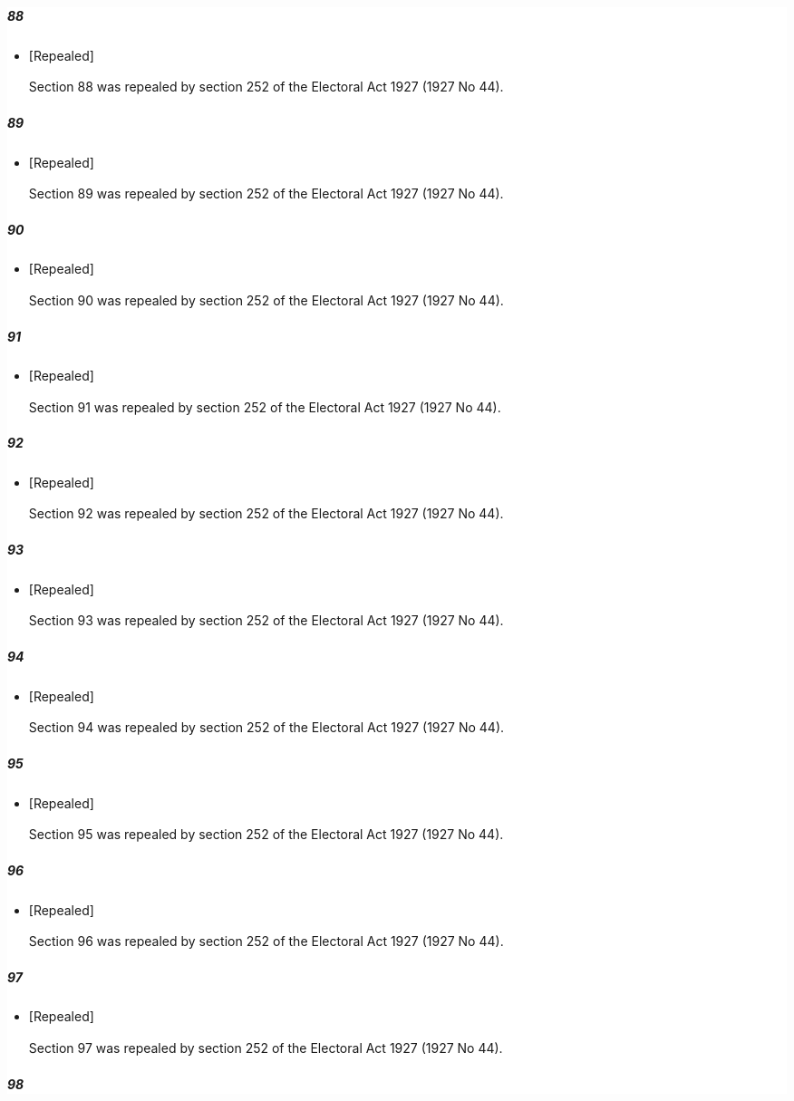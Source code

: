 ##### 88
    
*   \[Repealed\]
    
    Section 88 was repealed by section 252 of the Electoral Act 1927 (1927 No 44).

##### 89
    
*   \[Repealed\]
    
    Section 89 was repealed by section 252 of the Electoral Act 1927 (1927 No 44).

##### 90
    
*   \[Repealed\]
    
    Section 90 was repealed by section 252 of the Electoral Act 1927 (1927 No 44).

##### 91
    
*   \[Repealed\]
    
    Section 91 was repealed by section 252 of the Electoral Act 1927 (1927 No 44).

##### 92
    
*   \[Repealed\]
    
    Section 92 was repealed by section 252 of the Electoral Act 1927 (1927 No 44).

##### 93
    
*   \[Repealed\]
    
    Section 93 was repealed by section 252 of the Electoral Act 1927 (1927 No 44).

##### 94
    
*   \[Repealed\]
    
    Section 94 was repealed by section 252 of the Electoral Act 1927 (1927 No 44).

##### 95
    
*   \[Repealed\]
    
    Section 95 was repealed by section 252 of the Electoral Act 1927 (1927 No 44).

##### 96
    
*   \[Repealed\]
    
    Section 96 was repealed by section 252 of the Electoral Act 1927 (1927 No 44).

##### 97
    
*   \[Repealed\]
    
    Section 97 was repealed by section 252 of the Electoral Act 1927 (1927 No 44).

##### 98
    

[0]: http://www.legislation.govt.nz/act/public/1908/0101/latest/whole.html#DLM167384
[1]: http://www.legislation.govt.nz/act/public/1908/0101/latest/whole.html#DLM167386
[2]: http://www.legislation.govt.nz/act/public/1908/0101/latest/whole.html#DLM167391
[3]: http://www.legislation.govt.nz/act/public/1908/0101/latest/whole.html#DLM167392
[4]: http://www.legislation.govt.nz/act/public/1908/0101/latest/whole.html#DLM167394
[5]: http://www.legislation.govt.nz/act/public/1908/0101/latest/whole.html#DLM167396
[6]: http://www.legislation.govt.nz/act/public/1908/0101/latest/whole.html#DLM167398
[7]: http://www.legislation.govt.nz/act/public/1908/0101/latest/whole.html#DLM168000
[8]: http://www.legislation.govt.nz/act/public/1908/0101/latest/whole.html#DLM168002
[9]: http://www.legislation.govt.nz/act/public/1908/0101/latest/whole.html#DLM168004
[10]: http://www.legislation.govt.nz/act/public/1908/0101/latest/whole.html#DLM168006
[11]: http://www.legislation.govt.nz/act/public/1908/0101/latest/whole.html#DLM168008
[12]: http://www.legislation.govt.nz/act/public/1908/0101/latest/whole.html#DLM168010
[13]: http://www.legislation.govt.nz/act/public/1908/0101/latest/whole.html#DLM168012
[14]: http://www.legislation.govt.nz/act/public/1908/0101/latest/whole.html#DLM168013
[15]: http://www.legislation.govt.nz/act/public/1908/0101/latest/whole.html#DLM168015
[16]: http://www.legislation.govt.nz/act/public/1908/0101/latest/whole.html#DLM168017
[17]: http://www.legislation.govt.nz/act/public/1908/0101/latest/whole.html#DLM168019
[18]: http://www.legislation.govt.nz/act/public/1908/0101/latest/whole.html#DLM168021
[19]: http://www.legislation.govt.nz/act/public/1908/0101/latest/whole.html#DLM168023
[20]: http://www.legislation.govt.nz/act/public/1908/0101/latest/whole.html#DLM168025
[21]: http://www.legislation.govt.nz/act/public/1908/0101/latest/whole.html#DLM168027
[22]: http://www.legislation.govt.nz/act/public/1908/0101/latest/whole.html#DLM168029
[23]: http://www.legislation.govt.nz/act/public/1908/0101/latest/whole.html#DLM168031
[24]: http://www.legislation.govt.nz/act/public/1908/0101/latest/whole.html#DLM168033
[25]: http://www.legislation.govt.nz/act/public/1908/0101/latest/whole.html#DLM168035
[26]: http://www.legislation.govt.nz/act/public/1908/0101/latest/whole.html#DLM168037
[27]: http://www.legislation.govt.nz/act/public/1908/0101/latest/whole.html#DLM168039
[28]: http://www.legislation.govt.nz/act/public/1908/0101/latest/whole.html#DLM168041
[29]: http://www.legislation.govt.nz/act/public/1908/0101/latest/whole.html#DLM168043
[30]: http://www.legislation.govt.nz/act/public/1908/0101/latest/whole.html#DLM168045
[31]: http://www.legislation.govt.nz/act/public/1908/0101/latest/whole.html#DLM168047
[32]: http://www.legislation.govt.nz/act/public/1908/0101/latest/whole.html#DLM168049
[33]: http://www.legislation.govt.nz/act/public/1908/0101/latest/whole.html#DLM168051
[34]: http://www.legislation.govt.nz/act/public/1908/0101/latest/whole.html#DLM168053
[35]: http://www.legislation.govt.nz/act/public/1908/0101/latest/whole.html#DLM168055
[36]: http://www.legislation.govt.nz/act/public/1908/0101/latest/whole.html#DLM168057
[37]: http://www.legislation.govt.nz/act/public/1908/0101/latest/whole.html#DLM168059
[38]: http://www.legislation.govt.nz/act/public/1908/0101/latest/whole.html#DLM168061
[39]: http://www.legislation.govt.nz/act/public/1908/0101/latest/whole.html#DLM168063
[40]: http://www.legislation.govt.nz/act/public/1908/0101/latest/whole.html#DLM168065
[41]: http://www.legislation.govt.nz/act/public/1908/0101/latest/whole.html#DLM168067
[42]: http://www.legislation.govt.nz/act/public/1908/0101/latest/whole.html#DLM168069
[43]: http://www.legislation.govt.nz/act/public/1908/0101/latest/whole.html#DLM168071
[44]: http://www.legislation.govt.nz/act/public/1908/0101/latest/whole.html#DLM168073
[45]: http://www.legislation.govt.nz/act/public/1908/0101/latest/whole.html#DLM168075
[46]: http://www.legislation.govt.nz/act/public/1908/0101/latest/whole.html#DLM168077
[47]: http://www.legislation.govt.nz/act/public/1908/0101/latest/whole.html#DLM168079
[48]: http://www.legislation.govt.nz/act/public/1908/0101/latest/whole.html#DLM168081
[49]: http://www.legislation.govt.nz/act/public/1908/0101/latest/whole.html#DLM168083
[50]: http://www.legislation.govt.nz/act/public/1908/0101/latest/whole.html#DLM168085
[51]: http://www.legislation.govt.nz/act/public/1908/0101/latest/whole.html#DLM168087
[52]: http://www.legislation.govt.nz/act/public/1908/0101/latest/whole.html#DLM168089
[53]: http://www.legislation.govt.nz/act/public/1908/0101/latest/whole.html#DLM168091
[54]: http://www.legislation.govt.nz/act/public/1908/0101/latest/whole.html#DLM168093
[55]: http://www.legislation.govt.nz/act/public/1908/0101/latest/whole.html#DLM168095
[56]: http://www.legislation.govt.nz/act/public/1908/0101/latest/whole.html#DLM168097
[57]: http://www.legislation.govt.nz/act/public/1908/0101/latest/whole.html#DLM168099
[58]: http://www.legislation.govt.nz/act/public/1908/0101/latest/whole.html#DLM168101
[59]: http://www.legislation.govt.nz/act/public/1908/0101/latest/whole.html#DLM168103
[60]: http://www.legislation.govt.nz/act/public/1908/0101/latest/whole.html#DLM168105
[61]: http://www.legislation.govt.nz/act/public/1908/0101/latest/whole.html#DLM168107
[62]: http://www.legislation.govt.nz/act/public/1908/0101/latest/whole.html#DLM168109
[63]: http://www.legislation.govt.nz/act/public/1908/0101/latest/whole.html#DLM168111
[64]: http://www.legislation.govt.nz/act/public/1908/0101/latest/whole.html#DLM168113
[65]: http://www.legislation.govt.nz/act/public/1908/0101/latest/whole.html#DLM168115
[66]: http://www.legislation.govt.nz/act/public/1908/0101/latest/whole.html#DLM168117
[67]: http://www.legislation.govt.nz/act/public/1908/0101/latest/whole.html#DLM168119
[68]: http://www.legislation.govt.nz/act/public/1908/0101/latest/whole.html#DLM168121
[69]: http://www.legislation.govt.nz/act/public/1908/0101/latest/whole.html#DLM168123
[70]: http://www.legislation.govt.nz/act/public/1908/0101/latest/whole.html#DLM168125
[71]: http://www.legislation.govt.nz/act/public/1908/0101/latest/whole.html#DLM168127
[72]: http://www.legislation.govt.nz/act/public/1908/0101/latest/whole.html#DLM168129
[73]: http://www.legislation.govt.nz/act/public/1908/0101/latest/whole.html#DLM168131
[74]: http://www.legislation.govt.nz/act/public/1908/0101/latest/whole.html#DLM168133
[75]: http://www.legislation.govt.nz/act/public/1908/0101/latest/whole.html#DLM168135
[76]: http://www.legislation.govt.nz/act/public/1908/0101/latest/whole.html#DLM168137
[77]: http://www.legislation.govt.nz/act/public/1908/0101/latest/whole.html#DLM168139
[78]: http://www.legislation.govt.nz/act/public/1908/0101/latest/whole.html#DLM168141
[79]: http://www.legislation.govt.nz/act/public/1908/0101/latest/whole.html#DLM168143
[80]: http://www.legislation.govt.nz/act/public/1908/0101/latest/whole.html#DLM168145
[81]: http://www.legislation.govt.nz/act/public/1908/0101/latest/whole.html#DLM168147
[82]: http://www.legislation.govt.nz/act/public/1908/0101/latest/whole.html#DLM168149
[83]: http://www.legislation.govt.nz/act/public/1908/0101/latest/whole.html#DLM168151
[84]: http://www.legislation.govt.nz/act/public/1908/0101/latest/whole.html#DLM168153
[85]: http://www.legislation.govt.nz/act/public/1908/0101/latest/whole.html#DLM168155
[86]: http://www.legislation.govt.nz/act/public/1908/0101/latest/whole.html#DLM168157
[87]: http://www.legislation.govt.nz/act/public/1908/0101/latest/whole.html#DLM168159
[88]: http://www.legislation.govt.nz/act/public/1908/0101/latest/whole.html#DLM168161
[89]: http://www.legislation.govt.nz/act/public/1908/0101/latest/whole.html#DLM168163
[90]: http://www.legislation.govt.nz/act/public/1908/0101/latest/whole.html#DLM168165
[91]: http://www.legislation.govt.nz/act/public/1908/0101/latest/whole.html#DLM168167
[92]: http://www.legislation.govt.nz/act/public/1908/0101/latest/whole.html#DLM168169
[93]: http://www.legislation.govt.nz/act/public/1908/0101/latest/whole.html#DLM168171
[94]: http://www.legislation.govt.nz/act/public/1908/0101/latest/whole.html#DLM168173
[95]: http://www.legislation.govt.nz/act/public/1908/0101/latest/whole.html#DLM168175
[96]: http://www.legislation.govt.nz/act/public/1908/0101/latest/whole.html#DLM168177
[97]: http://www.legislation.govt.nz/act/public/1908/0101/latest/whole.html#DLM168179
[98]: http://www.legislation.govt.nz/act/public/1908/0101/latest/whole.html#DLM168181
[99]: http://www.legislation.govt.nz/act/public/1908/0101/latest/whole.html#DLM168183
[100]: http://www.legislation.govt.nz/act/public/1908/0101/latest/whole.html#DLM168185
[101]: http://www.legislation.govt.nz/act/public/1908/0101/latest/whole.html#DLM168187
[102]: http://www.legislation.govt.nz/act/public/1908/0101/latest/whole.html#DLM168189
[103]: http://www.legislation.govt.nz/act/public/1908/0101/latest/whole.html#DLM168191
[104]: http://www.legislation.govt.nz/act/public/1908/0101/latest/whole.html#DLM168193
[105]: http://www.legislation.govt.nz/act/public/1908/0101/latest/whole.html#DLM168195
[106]: http://www.legislation.govt.nz/act/public/1908/0101/latest/whole.html#DLM168197
[107]: http://www.legislation.govt.nz/act/public/1908/0101/latest/whole.html#DLM168199
[108]: http://www.legislation.govt.nz/act/public/1908/0101/latest/whole.html#DLM168301
[109]: http://www.legislation.govt.nz/act/public/1908/0101/latest/whole.html#DLM168303
[110]: http://www.legislation.govt.nz/act/public/1908/0101/latest/whole.html#DLM168305
[111]: http://www.legislation.govt.nz/act/public/1908/0101/latest/whole.html#DLM168307
[112]: http://www.legislation.govt.nz/act/public/1908/0101/latest/whole.html#DLM168309
[113]: http://www.legislation.govt.nz/act/public/1908/0101/latest/whole.html#DLM168311
[114]: http://www.legislation.govt.nz/act/public/1908/0101/latest/whole.html#DLM168313
[115]: http://www.legislation.govt.nz/act/public/1908/0101/latest/whole.html#DLM168315
[116]: http://www.legislation.govt.nz/act/public/1908/0101/latest/whole.html#DLM168317
[117]: http://www.legislation.govt.nz/act/public/1908/0101/latest/whole.html#DLM168319
[118]: http://www.legislation.govt.nz/act/public/1908/0101/latest/whole.html#DLM168321
[119]: http://www.legislation.govt.nz/act/public/1908/0101/latest/whole.html#DLM168323
[120]: http://www.legislation.govt.nz/act/public/1908/0101/latest/whole.html#DLM168325
[121]: http://www.legislation.govt.nz/act/public/1908/0101/latest/whole.html#DLM168327
[122]: http://www.legislation.govt.nz/act/public/1908/0101/latest/whole.html#DLM168329
[123]: http://www.legislation.govt.nz/act/public/1908/0101/latest/whole.html#DLM168331
[124]: http://www.legislation.govt.nz/act/public/1908/0101/latest/whole.html#DLM168333
[125]: http://www.legislation.govt.nz/act/public/1908/0101/latest/whole.html#DLM168335
[126]: http://www.legislation.govt.nz/act/public/1908/0101/latest/whole.html#DLM168337
[127]: http://www.legislation.govt.nz/act/public/1908/0101/latest/whole.html#DLM168339
[128]: http://www.legislation.govt.nz/act/public/1908/0101/latest/whole.html#DLM168341
[129]: http://www.legislation.govt.nz/act/public/1908/0101/latest/whole.html#DLM168343
[130]: http://www.legislation.govt.nz/act/public/1908/0101/latest/whole.html#DLM168345
[131]: http://www.legislation.govt.nz/act/public/1908/0101/latest/whole.html#DLM168347
[132]: http://www.legislation.govt.nz/act/public/1908/0101/latest/whole.html#DLM168349
[133]: http://www.legislation.govt.nz/act/public/1908/0101/latest/whole.html#DLM168351
[134]: http://www.legislation.govt.nz/act/public/1908/0101/latest/whole.html#DLM168353
[135]: http://www.legislation.govt.nz/act/public/1908/0101/latest/whole.html#DLM168355
[136]: http://www.legislation.govt.nz/act/public/1908/0101/latest/whole.html#DLM168357
[137]: http://www.legislation.govt.nz/act/public/1908/0101/latest/whole.html#DLM168359
[138]: http://www.legislation.govt.nz/act/public/1908/0101/latest/whole.html#DLM168361
[139]: http://www.legislation.govt.nz/act/public/1908/0101/latest/whole.html#DLM168363
[140]: http://www.legislation.govt.nz/act/public/1908/0101/latest/whole.html#DLM168365
[141]: http://www.legislation.govt.nz/act/public/1908/0101/latest/whole.html#DLM168367
[142]: http://www.legislation.govt.nz/act/public/1908/0101/latest/whole.html#DLM168369
[143]: http://www.legislation.govt.nz/act/public/1908/0101/latest/whole.html#DLM168371
[144]: http://www.legislation.govt.nz/act/public/1908/0101/latest/whole.html#DLM168373
[145]: http://www.legislation.govt.nz/act/public/1908/0101/latest/whole.html#DLM168375
[146]: http://www.legislation.govt.nz/act/public/1908/0101/latest/whole.html#DLM168377
[147]: http://www.legislation.govt.nz/act/public/1908/0101/latest/whole.html#DLM168379
[148]: http://www.legislation.govt.nz/act/public/1908/0101/latest/whole.html#DLM168381
[149]: http://www.legislation.govt.nz/act/public/1908/0101/latest/whole.html#DLM168383
[150]: http://www.legislation.govt.nz/act/public/1908/0101/latest/whole.html#DLM168385
[151]: http://www.legislation.govt.nz/act/public/1908/0101/latest/whole.html#DLM168387
[152]: http://www.legislation.govt.nz/act/public/1908/0101/latest/whole.html#DLM168389
[153]: http://www.legislation.govt.nz/act/public/1908/0101/latest/whole.html#DLM168391
[154]: http://www.legislation.govt.nz/act/public/1908/0101/latest/whole.html#DLM168393
[155]: http://www.legislation.govt.nz/act/public/1908/0101/latest/whole.html#DLM168395
[156]: http://www.legislation.govt.nz/act/public/1908/0101/latest/whole.html#DLM168397
[157]: http://www.legislation.govt.nz/act/public/1908/0101/latest/whole.html#DLM168399
[158]: http://www.legislation.govt.nz/act/public/1908/0101/latest/whole.html#DLM168401
[159]: http://www.legislation.govt.nz/act/public/1908/0101/latest/whole.html#DLM168403
[160]: http://www.legislation.govt.nz/act/public/1908/0101/latest/whole.html#DLM168405
[161]: http://www.legislation.govt.nz/act/public/1908/0101/latest/whole.html#DLM168407
[162]: http://www.legislation.govt.nz/act/public/1908/0101/latest/whole.html#DLM168409
[163]: http://www.legislation.govt.nz/act/public/1908/0101/latest/whole.html#DLM168411
[164]: http://www.legislation.govt.nz/act/public/1908/0101/latest/whole.html#DLM168413
[165]: http://www.legislation.govt.nz/act/public/1908/0101/latest/whole.html#DLM168415
[166]: http://www.legislation.govt.nz/act/public/1908/0101/latest/whole.html#DLM168417
[167]: http://www.legislation.govt.nz/act/public/1908/0101/latest/whole.html#DLM168419
[168]: http://www.legislation.govt.nz/act/public/1908/0101/latest/whole.html#DLM168421
[169]: http://www.legislation.govt.nz/act/public/1908/0101/latest/whole.html#DLM168423
[170]: http://www.legislation.govt.nz/act/public/1908/0101/latest/whole.html#DLM168425
[171]: http://www.legislation.govt.nz/act/public/1908/0101/latest/whole.html#DLM168427
[172]: http://www.legislation.govt.nz/act/public/1908/0101/latest/whole.html#DLM168429
[173]: http://www.legislation.govt.nz/act/public/1908/0101/latest/whole.html#DLM168431
[174]: http://www.legislation.govt.nz/act/public/1908/0101/latest/whole.html#DLM168433
[175]: http://www.legislation.govt.nz/act/public/1908/0101/latest/whole.html#DLM168435
[176]: http://www.legislation.govt.nz/act/public/1908/0101/latest/whole.html#DLM168437
[177]: http://www.legislation.govt.nz/act/public/1908/0101/latest/whole.html#DLM168439
[178]: http://www.legislation.govt.nz/act/public/1908/0101/latest/whole.html#DLM168441
[179]: http://www.legislation.govt.nz/act/public/1908/0101/latest/whole.html#DLM168443
[180]: http://www.legislation.govt.nz/act/public/1908/0101/latest/whole.html#DLM168445
[181]: http://www.legislation.govt.nz/act/public/1908/0101/latest/whole.html#DLM168447